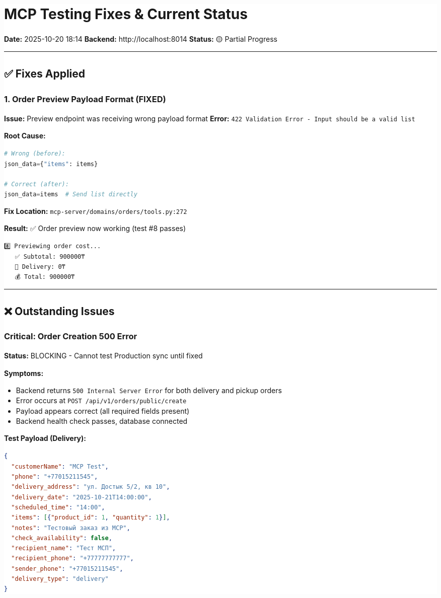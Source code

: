 # MCP Testing Fixes & Current Status

**Date:** 2025-10-20 18:14
**Backend:** http://localhost:8014
**Status:** 🟡 Partial Progress

---

## ✅ Fixes Applied

### 1. Order Preview Payload Format (FIXED)

**Issue:** Preview endpoint was receiving wrong payload format
**Error:** `422 Validation Error - Input should be a valid list`

**Root Cause:**
```python
# Wrong (before):
json_data={"items": items}

# Correct (after):
json_data=items  # Send list directly
```

**Fix Location:** `mcp-server/domains/orders/tools.py:272`

**Result:** ✅ Order preview now working (test #8 passes)

```
8️⃣ Previewing order cost...
   ✅ Subtotal: 900000₸
   🚚 Delivery: 0₸
   💰 Total: 900000₸
```

---

## ❌ Outstanding Issues

### Critical: Order Creation 500 Error

**Status:** BLOCKING - Cannot test Production sync until fixed

**Symptoms:**
- Backend returns `500 Internal Server Error` for both delivery and pickup orders
- Error occurs at `POST /api/v1/orders/public/create`
- Payload appears correct (all required fields present)
- Backend health check passes, database connected

**Test Payload (Delivery):**
```json
{
  "customerName": "MCP Test",
  "phone": "+77015211545",
  "delivery_address": "ул. Достык 5/2, кв 10",
  "delivery_date": "2025-10-21T14:00:00",
  "scheduled_time": "14:00",
  "items": [{"product_id": 1, "quantity": 1}],
  "notes": "Тестовый заказ из MCP",
  "check_availability": false,
  "recipient_name": "Тест МСП",
  "recipient_phone": "+77777777777",
  "sender_phone": "+77015211545",
  "delivery_type": "delivery"
}
```